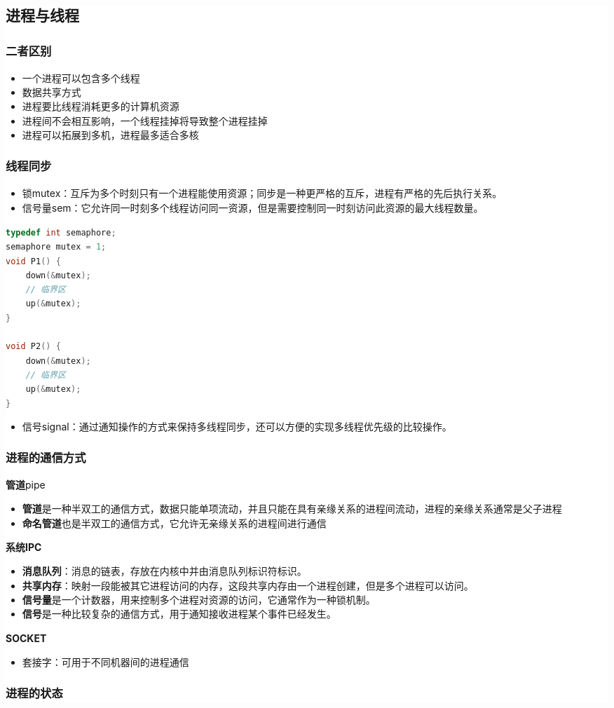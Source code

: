 ## 进程与线程

### 二者区别

- 一个进程可以包含多个线程
- 数据共享方式
- 进程要比线程消耗更多的计算机资源
- 进程间不会相互影响，一个线程挂掉将导致整个进程挂掉
- 进程可以拓展到多机，进程最多适合多核

### 线程同步

- 锁mutex：互斥为多个时刻只有一个进程能使用资源；同步是一种更严格的互斥，进程有严格的先后执行关系。
- 信号量sem：它允许同一时刻多个线程访问同一资源，但是需要控制同一时刻访问此资源的最大线程数量。

```c
typedef int semaphore;
semaphore mutex = 1;
void P1() {
    down(&mutex);
    // 临界区
    up(&mutex);
}

void P2() {
    down(&mutex);
    // 临界区
    up(&mutex);
}
```

- 信号signal：通过通知操作的方式来保持多线程同步，还可以方便的实现多线程优先级的比较操作。

### 进程的通信方式

**管道**pipe

- **管道**是一种半双工的通信方式，数据只能单项流动，并且只能在具有亲缘关系的进程间流动，进程的亲缘关系通常是父子进程
- **命名管道**也是半双工的通信方式，它允许无亲缘关系的进程间进行通信

**系统IPC**

- **消息队列**：消息的链表，存放在内核中并由消息队列标识符标识。
- **共享内存**：映射一段能被其它进程访问的内存，这段共享内存由一个进程创建，但是多个进程可以访问。
- **信号量**是一个计数器，用来控制多个进程对资源的访问，它通常作为一种锁机制。
- **信号**是一种比较复杂的通信方式，用于通知接收进程某个事件已经发生。

**SOCKET**

- 套接字：可用于不同机器间的进程通信

### 进程的状态
